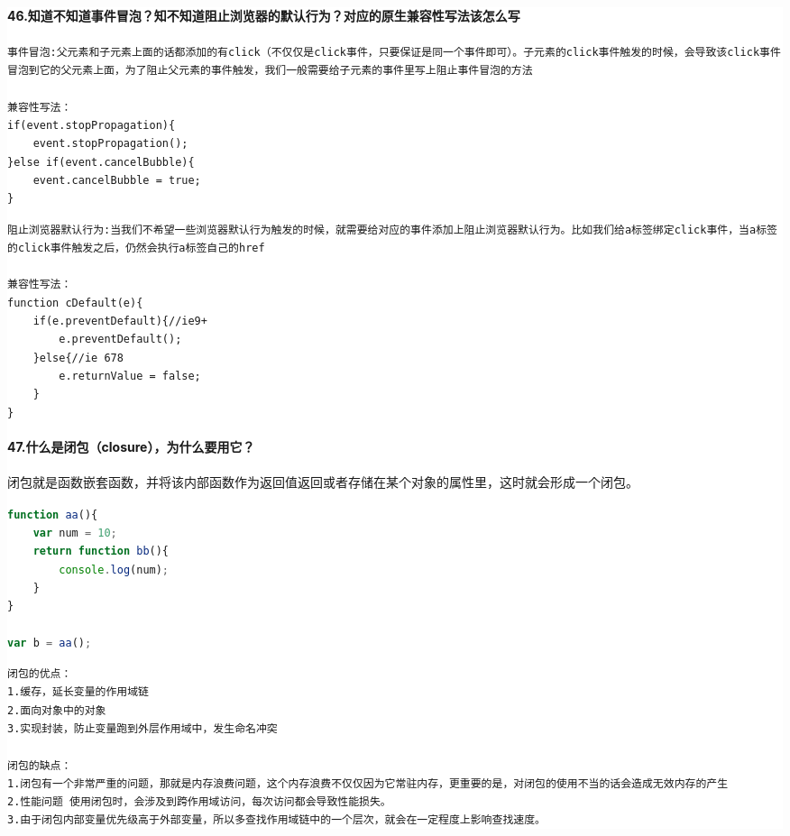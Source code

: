 #### 46.知道不知道事件冒泡？知不知道阻止浏览器的默认行为？对应的原生兼容性写法该怎么写

```
事件冒泡:父元素和子元素上面的话都添加的有click（不仅仅是click事件，只要保证是同一个事件即可）。子元素的click事件触发的时候，会导致该click事件冒泡到它的父元素上面，为了阻止父元素的事件触发，我们一般需要给子元素的事件里写上阻止事件冒泡的方法

兼容性写法：
if(event.stopPropagation){
    event.stopPropagation();
}else if(event.cancelBubble){
    event.cancelBubble = true;
}
```

```
阻止浏览器默认行为:当我们不希望一些浏览器默认行为触发的时候，就需要给对应的事件添加上阻止浏览器默认行为。比如我们给a标签绑定click事件，当a标签的click事件触发之后，仍然会执行a标签自己的href

兼容性写法：
function cDefault(e){
    if(e.preventDefault){//ie9+
        e.preventDefault();
    }else{//ie 678
   		e.returnValue = false;
    }
}
```

#### 47.什么是闭包（closure），为什么要用它？

闭包就是函数嵌套函数，并将该内部函数作为返回值返回或者存储在某个对象的属性里，这时就会形成一个闭包。

```javascript
function aa(){
	var num = 10;
    return function bb(){
        console.log(num);
    }
}

var b = aa();
```

```
闭包的优点：
1.缓存，延长变量的作用域链
2.面向对象中的对象
3.实现封装，防止变量跑到外层作用域中，发生命名冲突

闭包的缺点：
1.闭包有一个非常严重的问题，那就是内存浪费问题，这个内存浪费不仅仅因为它常驻内存，更重要的是，对闭包的使用不当的话会造成无效内存的产生
2.性能问题 使用闭包时，会涉及到跨作用域访问，每次访问都会导致性能损失。
3.由于闭包内部变量优先级高于外部变量，所以多查找作用域链中的一个层次，就会在一定程度上影响查找速度。
```
